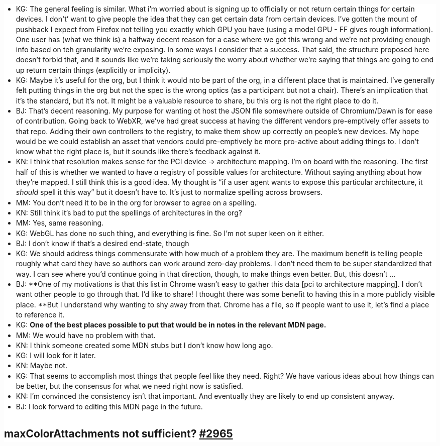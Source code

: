 * KG: The general feeling is similar. What i’m worried about is signing up to officially or not return certain things for certain devices. I don't’ want to give people the idea that they can get certain data from certain devices. I’ve gotten the mount of pushback I expect from Firefox not telling you exactly which GPU you have (using a model GPU - FF gives rough information). One user has (what we think is) a halfway decent reason for a case where we got this wrong and we’re not providing enough info based on teh granularity we’re exposing. In some ways I consider that a success. That said, the structure proposed here doesn’t forbid that, and it sounds like we’re taking seriously the worry about whether we’re saying that things are going to end up return certain things (explicitly or implicity).
* KG: Maybe it’s useful for the org, but I think it would nto be part of the org, in a different place that is maintained. I’ve generally felt putting things in the org but not the spec is the wrong optics (as a participant but not a chair). There’s an implication that it’s the standard, but it’s not. It might be a valuable resource to share, bu this org is not the right place to do it.
* BJ: That’s decent reasoning. My purpose for wanting ot host the JSON file somewhere outside of Chromium/Dawn is for ease of contribution. Going back to WebXR, we’ve had great success at having the different vendors pre-emptively offer assets to that repo. Adding their own controllers to the registry, to make them show up correctly on people’s new devices. My hope would be we could establish an asset that vendors could pre-emptively be more pro-active about adding things to. I don’t know what the right place is, but it sounds like there’s feedback against it.
* KN: I think that resolution makes sense for the PCI device -> architecture mapping. I’m on board with the reasoning. The first half of this is whether we wanted to have _a_ registry of possible values for architecture. Without saying anything about how they’re mapped. I still think this is a good idea. My thought is “if a user agent wants to expose this particular architecture, it *should* spell it this way” but it doesn’t have to. It’s just to normalize spelling across browsers.
* MM: You don’t need it to be in the org for browser to agree on a spelling.
* KN: Still think it’s bad to put the spellings of architectures in the org?
* MM: Yes, same reasoning.
* KG: WebGL has done no such thing, and everything is fine. So I’m not super keen on it either.
* BJ: I don’t know if that’s a desired end-state, though
* KG: We should address things commensurate with how much of a problem they are. The maximum benefit is telling people roughly what card they have so authors can work around zero-day problems. I don’t need them to be super standardized that way. I can see where you’d continue going in that direction, though, to make things even better. But, this doesn’t …
* BJ: **One of my motivations is that this list in Chrome wasn’t easy to gather this data [pci to architecture mapping]. I don’t want other people to go through that. I’d like to share! I thought there was some benefit to having this in a more publicly visible place. **But I understand why wanting to shy away from that. Chrome has a file, so if people want to use it, let’s find a place to reference it.
* KG: **One of the best places possible to put that would be in notes in the relevant MDN page.**
* MM: We would have no problem with that.
* KN: I think someone created some MDN stubs but I don’t know how long ago.
* KG: I will look for it later.
* KN: Maybe not.
* KG: That seems to accomplish most things that people feel like they need. Right? We have various ideas about how things can be better, but the consensus for what we need right now is satisfied.
* KN: I’m convinced the consistency isn’t that important. And eventually they are likely to end up consistent anyway.
* BJ: I look forward to editing this MDN page in the future.


## maxColorAttachments not sufficient? [#2965](https://github.com/gpuweb/gpuweb/issues/2965)
